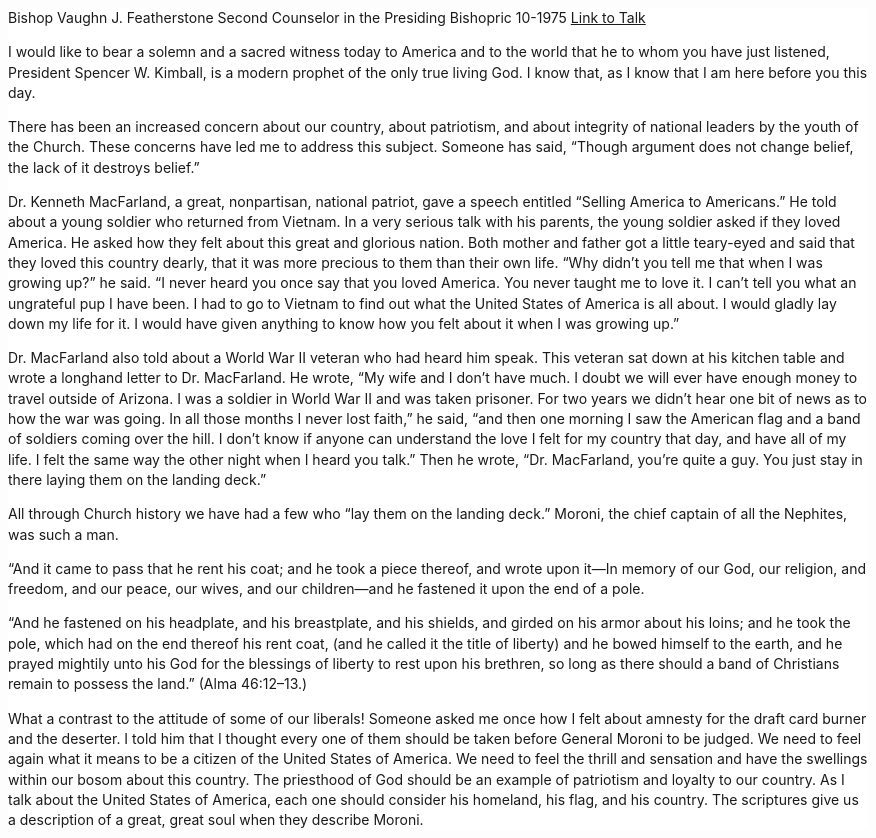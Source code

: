 Bishop Vaughn J. Featherstone
Second Counselor in the Presiding Bishopric
10-1975
[Link to Talk](https://www.churchofjesuschrist.org/study/general-conference/1975/10/but-watchman-what-of-the-night?lang=eng)

I would like to bear a solemn and a sacred witness today to America and to the world that he to whom you have just listened, President Spencer W. Kimball, is a modern prophet of the only true living God. I know that, as I know that I am here before you this day.

There has been an increased concern about our country, about patriotism, and about integrity of national leaders by the youth of the Church. These concerns have led me to address this subject. Someone has said, “Though argument does not change belief, the lack of it destroys belief.”

Dr. Kenneth MacFarland, a great, nonpartisan, national patriot, gave a speech entitled “Selling America to Americans.” He told about a young soldier who returned from Vietnam. In a very serious talk with his parents, the young soldier asked if they loved America. He asked how they felt about this great and glorious nation. Both mother and father got a little teary-eyed and said that they loved this country dearly, that it was more precious to them than their own life. “Why didn’t you tell me that when I was growing up?” he said. “I never heard you once say that you loved America. You never taught me to love it. I can’t tell you what an ungrateful pup I have been. I had to go to Vietnam to find out what the United States of America is all about. I would gladly lay down my life for it. I would have given anything to know how you felt about it when I was growing up.”

Dr. MacFarland also told about a World War II veteran who had heard him speak. This veteran sat down at his kitchen table and wrote a longhand letter to Dr. MacFarland. He wrote, “My wife and I don’t have much. I doubt we will ever have enough money to travel outside of Arizona. I was a soldier in World War II and was taken prisoner. For two years we didn’t hear one bit of news as to how the war was going. In all those months I never lost faith,” he said, “and then one morning I saw the American flag and a band of soldiers coming over the hill. I don’t know if anyone can understand the love I felt for my country that day, and have all of my life. I felt the same way the other night when I heard you talk.” Then he wrote, “Dr. MacFarland, you’re quite a guy. You just stay in there laying them on the landing deck.”

All through Church history we have had a few who “lay them on the landing deck.” Moroni, the chief captain of all the Nephites, was such a man.

“And it came to pass that he rent his coat; and he took a piece thereof, and wrote upon it—In memory of our God, our religion, and freedom, and our peace, our wives, and our children—and he fastened it upon the end of a pole.

“And he fastened on his headplate, and his breastplate, and his shields, and girded on his armor about his loins; and he took the pole, which had on the end thereof his rent coat, (and he called it the title of liberty) and he bowed himself to the earth, and he prayed mightily unto his God for the blessings of liberty to rest upon his brethren, so long as there should a band of Christians remain to possess the land.” (Alma 46:12–13.)

What a contrast to the attitude of some of our liberals! Someone asked me once how I felt about amnesty for the draft card burner and the deserter. I told him that I thought every one of them should be taken before General Moroni to be judged. We need to feel again what it means to be a citizen of the United States of America. We need to feel the thrill and sensation and have the swellings within our bosom about this country. The priesthood of God should be an example of patriotism and loyalty to our country. As I talk about the United States of America, each one should consider his homeland, his flag, and his country. The scriptures give us a description of a great, great soul when they describe Moroni.
